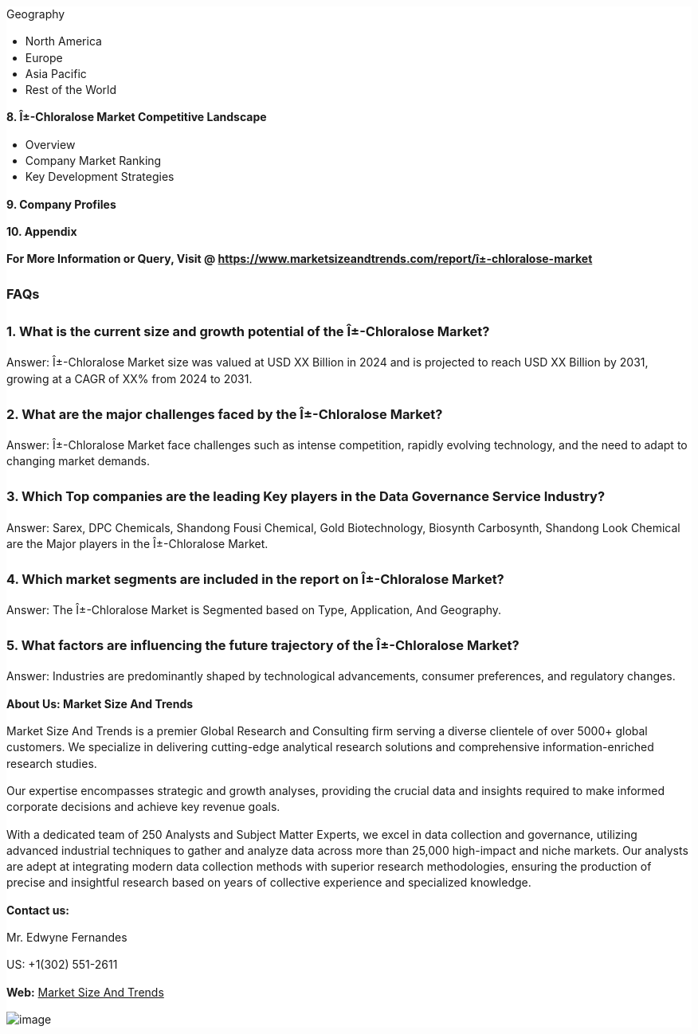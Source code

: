 Geography</span></strong></p></div><div class="" data-test-id=""><ul><li><span class="">North America</span></li><li><span class="">Europe</span></li><li><span class="">Asia Pacific</span></li><li><span class="">Rest of the World</span></li></ul></div><div class="" data-test-id=""><p><strong><span class="">8. Î±-Chloralose Market Competitive Landscape</span></strong></p></div><div class="" data-test-id=""><ul><li><span class="">Overview</span></li><li><span class="">Company Market Ranking</span></li><li><span class="">Key Development Strategies</span></li></ul></div><div class="" data-test-id=""><p><strong><span class="">9. Company Profiles</span></strong></p></div><div class="" data-test-id=""><p><strong><span class="">10. Appendix</span></strong></p></div><div class="" data-test-id=""><p><strong><span class="">For More Information or Query, Visit @ <a href="https://www.marketsizeandtrends.com/report/î±-chloralose-market" target="_blank">https://www.marketsizeandtrends.com/report/î±-chloralose-market</a></span></strong></p></div><div class="" data-test-id=""><div class="article-main__content" data-test-id="publishing-text-block"><h3><strong><span class="">FAQs</span></strong></h3></div><div class="article-main__content" data-test-id="publishing-text-block"><h3><span class="">1. What is the current size and growth potential of the Î±-Chloralose Market?</span></h3></div><div class="article-main__content" data-test-id="publishing-text-block"><p><span class="font-[700]">Answer</span><span class="">: Î±-Chloralose Market size was valued at USD XX Billion in 2024 and is projected to reach USD XX Billion by 2031, growing at a CAGR of XX% from 2024 to 2031.</span></p></div><div class="article-main__content" data-test-id="publishing-text-block"><h3><span class="">2. What are the major challenges faced by the Î±-Chloralose Market?</span></h3></div><div class="article-main__content" data-test-id="publishing-text-block"><p><span class="font-[700]">Answer</span><span class="">: Î±-Chloralose Market face challenges such as intense competition, rapidly evolving technology, and the need to adapt to changing market demands.</span></p></div><div class="article-main__content" data-test-id="publishing-text-block"><h3><span class="">3. Which Top companies are the leading Key players in the Data Governance Service Industry?</span></h3></div><div class="article-main__content" data-test-id="publishing-text-block"><p><span class="font-[700]">Answer</span><span class="">: Sarex, DPC Chemicals, Shandong Fousi Chemical, Gold Biotechnology, Biosynth Carbosynth, Shandong Look Chemical are the Major players in the Î±-Chloralose Market.</span></p></div><div class="article-main__content" data-test-id="publishing-text-block"><h3><span class="">4. Which market segments are included in the report on Î±-Chloralose Market?</span></h3></div><div class="article-main__content" data-test-id="publishing-text-block"><p><span class="font-[700]">Answer</span><span class="">: The Î±-Chloralose Market is Segmented based on Type, Application, And Geography.</span></p></div><div class="article-main__content" data-test-id="publishing-text-block"><h3><span class="">5. What factors are influencing the future trajectory of the Î±-Chloralose Market?</span></h3></div><div class="article-main__content" data-test-id="publishing-text-block"><p><span class="font-[700]">Answer:</span><span class="">&nbsp;Industries are predominantly shaped by technological advancements, consumer preferences, and regulatory changes.</span></p></div><p><strong><span class="">About Us: Market Size And Trends</span></strong></p></div><div class="" data-test-id=""><p><span class="">Market Size And Trends is a premier Global Research and Consulting firm serving a diverse clientele of over 5000+ global customers. We specialize in delivering cutting-edge analytical research solutions and comprehensive information-enriched research studies.</span></p></div><div class="" data-test-id=""><p><span class="">Our expertise encompasses strategic and growth analyses, providing the crucial data and insights required to make informed corporate decisions and achieve key revenue goals.</span></p></div><div class="" data-test-id=""><p><span class="">With a dedicated team of 250 Analysts and Subject Matter Experts, we excel in data collection and governance, utilizing advanced industrial techniques to gather and analyze data across more than 25,000 high-impact and niche markets. Our analysts are adept at integrating modern data collection methods with superior research methodologies, ensuring the production of precise and insightful research based on years of collective experience and specialized knowledge.</span></p></div><div class="" data-test-id=""><p><strong><span class="">Contact us:</span></strong></p></div><div class="" data-test-id=""><p><span class="">Mr. Edwyne Fernandes</span></p></div><div class="" data-test-id=""><p><span class="">US: +1(302) 551-2611<br /></span></p><p><span class=""><strong>Web:</strong> <a href="https://www.marketsizeandtrends.com/" target="_blank">Market Size And Trends</a></span></p></div>
![image](https://github.com/user-attachments/assets/e2d2a3de-ec7d-49a3-9c42-b19a8eba16e7)
